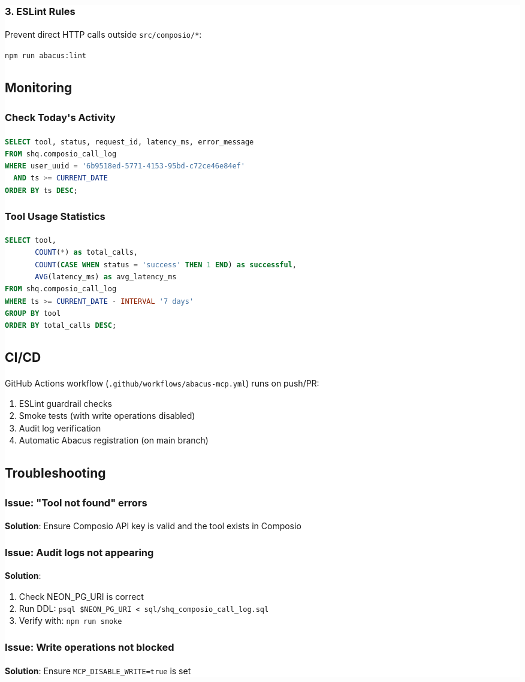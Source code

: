 ### 3. ESLint Rules
Prevent direct HTTP calls outside `src/composio/*`:
```bash
npm run abacus:lint
```

## Monitoring

### Check Today's Activity
```sql
SELECT tool, status, request_id, latency_ms, error_message
FROM shq.composio_call_log 
WHERE user_uuid = '6b9518ed-5771-4153-95bd-c72ce46e84ef'
  AND ts >= CURRENT_DATE
ORDER BY ts DESC;
```

### Tool Usage Statistics
```sql
SELECT tool, 
       COUNT(*) as total_calls,
       COUNT(CASE WHEN status = 'success' THEN 1 END) as successful,
       AVG(latency_ms) as avg_latency_ms
FROM shq.composio_call_log
WHERE ts >= CURRENT_DATE - INTERVAL '7 days'
GROUP BY tool
ORDER BY total_calls DESC;
```

## CI/CD

GitHub Actions workflow (`.github/workflows/abacus-mcp.yml`) runs on push/PR:
1. ESLint guardrail checks
2. Smoke tests (with write operations disabled)
3. Audit log verification
4. Automatic Abacus registration (on main branch)

## Troubleshooting

### Issue: "Tool not found" errors
**Solution**: Ensure Composio API key is valid and the tool exists in Composio

### Issue: Audit logs not appearing
**Solution**: 
1. Check NEON_PG_URI is correct
2. Run DDL: `psql $NEON_PG_URI < sql/shq_composio_call_log.sql`
3. Verify with: `npm run smoke`

### Issue: Write operations not blocked
**Solution**: Ensure `MCP_DISABLE_WRITE=true` is set
